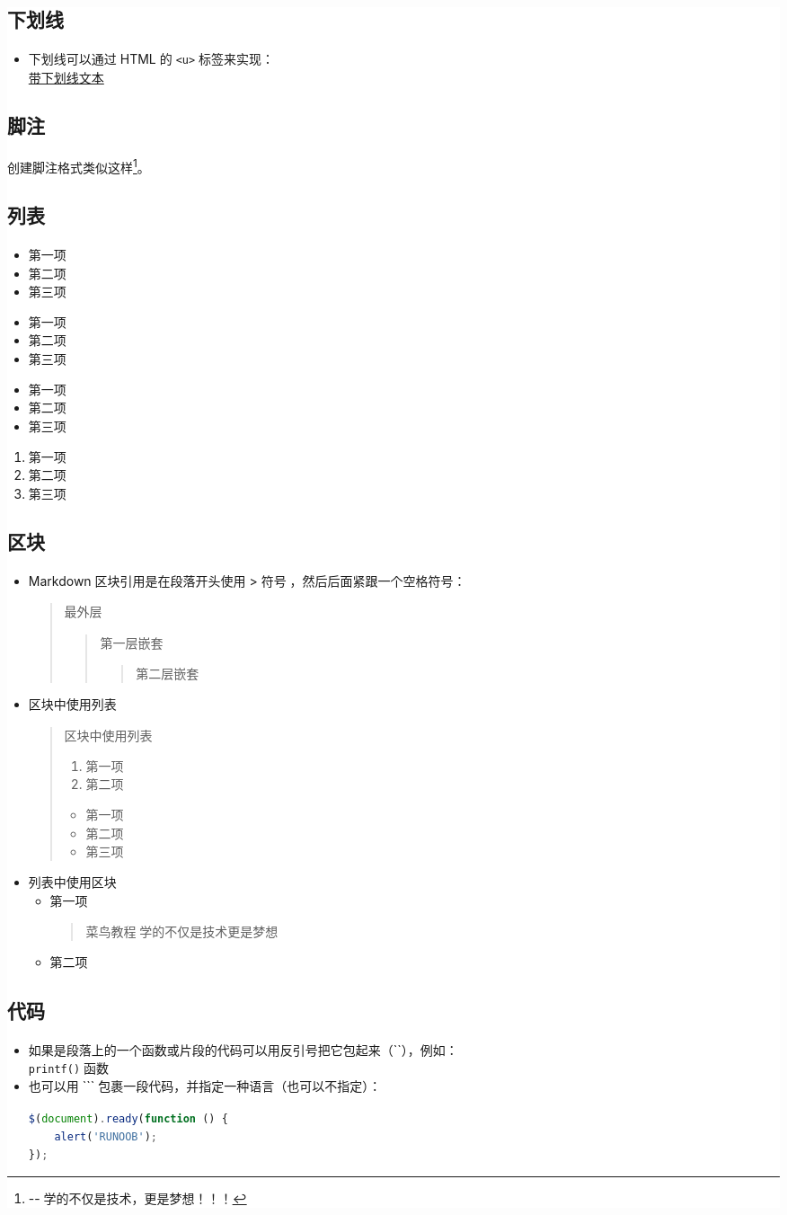## 下划线
 - 下划线可以通过 HTML 的 `<u>` 标签来实现：  
  <u>带下划线文本</u>

## 脚注
  创建脚注格式类似这样[^RUNOOB]。  

  [^RUNOOB]: -- 学的不仅是技术，更是梦想！！！

## 列表
  * 第一项
  * 第二项
  * 第三项

  + 第一项
  + 第二项
  + 第三项


  - 第一项
  - 第二项
  - 第三项
  
  1. 第一项
  2. 第二项
  3. 第三项

## 区块
  - Markdown 区块引用是在段落开头使用 > 符号 ，然后后面紧跟一个空格符号：
    > 最外层
    > > 第一层嵌套
    > > > 第二层嵌套
  - 区块中使用列表
    > 区块中使用列表
    > 1. 第一项
    > 2. 第二项
    > + 第一项
    > + 第二项
    > + 第三项
  - 列表中使用区块
    * 第一项
      > 菜鸟教程
      > 学的不仅是技术更是梦想
    * 第二项

## 代码
  - 如果是段落上的一个函数或片段的代码可以用反引号把它包起来（``），例如：  
    `printf()` 函数
  - 也可以用 ``` 包裹一段代码，并指定一种语言（也可以不指定）：
      ```javascript
      $(document).ready(function () {
          alert('RUNOOB');
      });
      ```
  